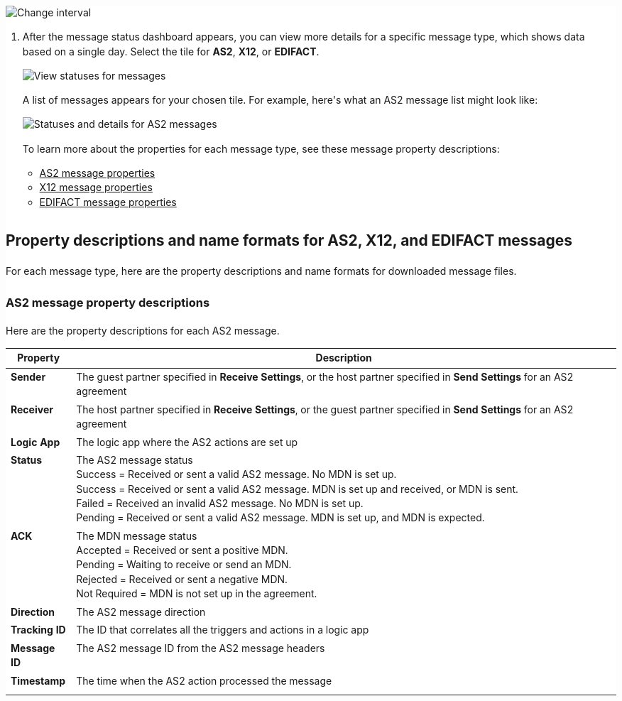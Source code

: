    ![Change interval](./media/monitor-b2b-messages-log-analytics/change-summary-interval.png)

1. After the message status dashboard appears, you can view more details for a specific message type, which shows data based on a single day. Select the tile for **AS2**, **X12**, or **EDIFACT**.

   ![View statuses for messages](./media/monitor-b2b-messages-log-analytics/workspace-summary-b2b-messages.png)

   A list of messages appears for your chosen tile. For example, here's what an AS2 message list might look like:

   ![Statuses and details for AS2 messages](./media/monitor-b2b-messages-log-analytics/as2-message-results-list.png)

   To learn more about the properties for each message type, see these message property descriptions:

   * [AS2 message properties](#as2-message-properties)
   * [X12 message properties](#x12-message-properties)
   * [EDIFACT message properties](#EDIFACT-message-properties)



<a name="message-list-property-descriptions"></a>

## Property descriptions and name formats for AS2, X12, and EDIFACT messages

For each message type, here are the property descriptions and name formats for downloaded message files.

<a name="as2-message-properties"></a>

### AS2 message property descriptions

Here are the property descriptions for each AS2 message.

| Property | Description |
|----------|-------------|
| **Sender** | The guest partner specified in **Receive Settings**, or the host partner specified in **Send Settings** for an AS2 agreement |
| **Receiver** | The host partner specified in **Receive Settings**, or the guest partner specified in **Send Settings** for an AS2 agreement |
| **Logic App** | The logic app where the AS2 actions are set up |
| **Status** | The AS2 message status <br>Success = Received or sent a valid AS2 message. No MDN is set up. <br>Success = Received or sent a valid AS2 message. MDN is set up and received, or MDN is sent. <br>Failed = Received an invalid AS2 message. No MDN is set up. <br>Pending = Received or sent a valid AS2 message. MDN is set up, and MDN is expected. |
| **ACK** | The MDN message status <br>Accepted = Received or sent a positive MDN. <br>Pending = Waiting to receive or send an MDN. <br>Rejected = Received or sent a negative MDN. <br>Not Required = MDN is not set up in the agreement. |
| **Direction** | The AS2 message direction |
| **Tracking ID** | The ID that correlates all the triggers and actions in a logic app |
| **Message ID** | The AS2 message ID from the AS2 message headers |
| **Timestamp** | The time when the AS2 action processed the message |
|||

